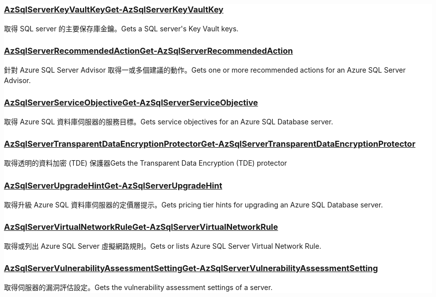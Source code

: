 ### [<span data-ttu-id="d3a6e-307">AzSqlServerKeyVaultKey</span><span class="sxs-lookup"><span data-stu-id="d3a6e-307">Get-AzSqlServerKeyVaultKey</span></span>](Get-AzSqlServerKeyVaultKey.md)
<span data-ttu-id="d3a6e-308">取得 SQL server 的主要保存庫金鑰。</span><span class="sxs-lookup"><span data-stu-id="d3a6e-308">Gets a SQL server's Key Vault keys.</span></span>

### [<span data-ttu-id="d3a6e-309">AzSqlServerRecommendedAction</span><span class="sxs-lookup"><span data-stu-id="d3a6e-309">Get-AzSqlServerRecommendedAction</span></span>](Get-AzSqlServerRecommendedAction.md)
<span data-ttu-id="d3a6e-310">針對 Azure SQL Server Advisor 取得一或多個建議的動作。</span><span class="sxs-lookup"><span data-stu-id="d3a6e-310">Gets one or more recommended actions for an Azure SQL Server Advisor.</span></span>

### [<span data-ttu-id="d3a6e-311">AzSqlServerServiceObjective</span><span class="sxs-lookup"><span data-stu-id="d3a6e-311">Get-AzSqlServerServiceObjective</span></span>](Get-AzSqlServerServiceObjective.md)
<span data-ttu-id="d3a6e-312">取得 Azure SQL 資料庫伺服器的服務目標。</span><span class="sxs-lookup"><span data-stu-id="d3a6e-312">Gets service objectives for an Azure SQL Database server.</span></span>

### [<span data-ttu-id="d3a6e-313">AzSqlServerTransparentDataEncryptionProtector</span><span class="sxs-lookup"><span data-stu-id="d3a6e-313">Get-AzSqlServerTransparentDataEncryptionProtector</span></span>](Get-AzSqlServerTransparentDataEncryptionProtector.md)
<span data-ttu-id="d3a6e-314">取得透明的資料加密 (TDE) 保護器</span><span class="sxs-lookup"><span data-stu-id="d3a6e-314">Gets the Transparent Data Encryption (TDE) protector</span></span>

### [<span data-ttu-id="d3a6e-315">AzSqlServerUpgradeHint</span><span class="sxs-lookup"><span data-stu-id="d3a6e-315">Get-AzSqlServerUpgradeHint</span></span>](Get-AzSqlServerUpgradeHint.md)
<span data-ttu-id="d3a6e-316">取得升級 Azure SQL 資料庫伺服器的定價層提示。</span><span class="sxs-lookup"><span data-stu-id="d3a6e-316">Gets pricing tier hints for upgrading an Azure SQL Database server.</span></span>

### [<span data-ttu-id="d3a6e-317">AzSqlServerVirtualNetworkRule</span><span class="sxs-lookup"><span data-stu-id="d3a6e-317">Get-AzSqlServerVirtualNetworkRule</span></span>](Get-AzSqlServerVirtualNetworkRule.md)
<span data-ttu-id="d3a6e-318">取得或列出 Azure SQL Server 虛擬網路規則。</span><span class="sxs-lookup"><span data-stu-id="d3a6e-318">Gets or lists Azure SQL Server Virtual Network Rule.</span></span>

### [<span data-ttu-id="d3a6e-319">AzSqlServerVulnerabilityAssessmentSetting</span><span class="sxs-lookup"><span data-stu-id="d3a6e-319">Get-AzSqlServerVulnerabilityAssessmentSetting</span></span>](Get-AzSqlServerVulnerabilityAssessmentSetting.md)
<span data-ttu-id="d3a6e-320">取得伺服器的漏洞評估設定。</span><span class="sxs-lookup"><span data-stu-id="d3a6e-320">Gets the vulnerability assessment settings of a server.</span></span>
